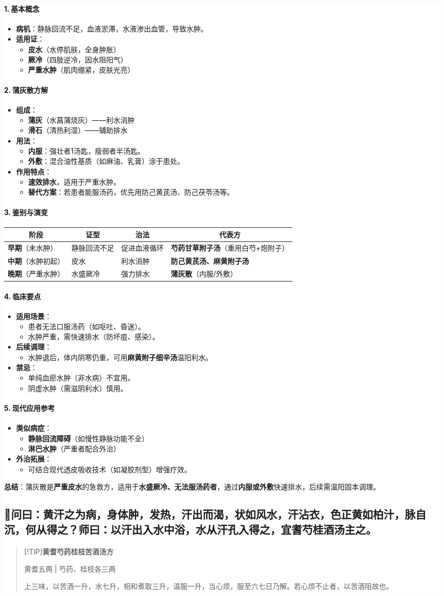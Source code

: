 #### **1. 基本概念**  
- **病机**：静脉回流不足，血液淤滞，水液渗出血管，导致水肿。  
- **适用证**：  
  - **皮水**（水停肌肤，全身肿胀）  
  - **厥冷**（四肢逆冷，因水阻阳气）  
  - **严重水肿**（肌肉绷紧，皮肤光亮）  

#### **2. 蒲灰散方解**  
- **组成**：  
  - **蒲灰**（水菖蒲烧灰）——利水消肿  
  - **滑石**（清热利湿）——辅助排水  
- **用法**：  
  - **内服**：强壮者1汤匙，瘦弱者半汤匙。  
  - **外敷**：混合油性基质（如麻油、乳膏）涂于患处。  
- **作用特点**：  
  - **速效排水**，适用于严重水肿。  
  - **替代方案**：若患者能服汤药，优先用防己黄芪汤、防己茯苓汤等。  

#### **3. 鉴别与演变**  
| 阶段 | 证型 | 治法 | 代表方 |  
|------|------|------|--------|  
| **早期**（未水肿） | 静脉回流不足 | 促进血液循环 | **芍药甘草附子汤**（重用白芍+炮附子） |  
| **中期**（水肿初起） | 皮水 | 利水消肿 | **防己黄芪汤、麻黄附子汤** |  
| **晚期**（严重水肿） | 水盛厥冷 | 强力排水 | **蒲灰散**（内服/外敷） |  

#### **4. 临床要点**  
- **适用场景**：  
  - 患者无法口服汤药（如呕吐、昏迷）。  
  - 水肿严重，需快速排水（防坏疽、感染）。  
- **后续调理**：  
  - 水肿退后，体内阴寒仍重，可用**麻黄附子细辛汤**温阳利水。  
- **禁忌**：  
  - 单纯血瘀水肿（非水病）不宜用。  
  - 阴虚水肿（需滋阴利水）慎用。  

#### **5. 现代应用参考**  
- **类似病症**：  
  - **静脉回流障碍**（如慢性静脉功能不全）  
  - **淋巴水肿**（严重者配合外治）  
- **外治拓展**：  
  - 可结合现代透皮吸收技术（如凝胶剂型）增强疗效。  

**总结**：蒲灰散是**严重皮水**的急救方，适用于**水盛厥冷、无法服汤药者**，通过**内服或外敷**快速排水，后续需温阳固本调理。

## 📜问曰：黄汗之为病，身体肿，发热，汗出而渴，状如风水，汗沾衣，色正黄如柏汁，脉自沉，何从得之？师曰：以汗出入水中浴，水从汗孔入得之，宜耆芍桂酒汤主之。

> [!TIP]**黄耆芍药桂枝苦酒汤方**
>
> 黄耆五两 | 芍药、桂枝各三两
>
> 上三味，以苦酒一升，水七升，相和煮取三升，温服一升，当心烦，服至六七日乃解。若心烦不止者，以苦酒阻故也。
